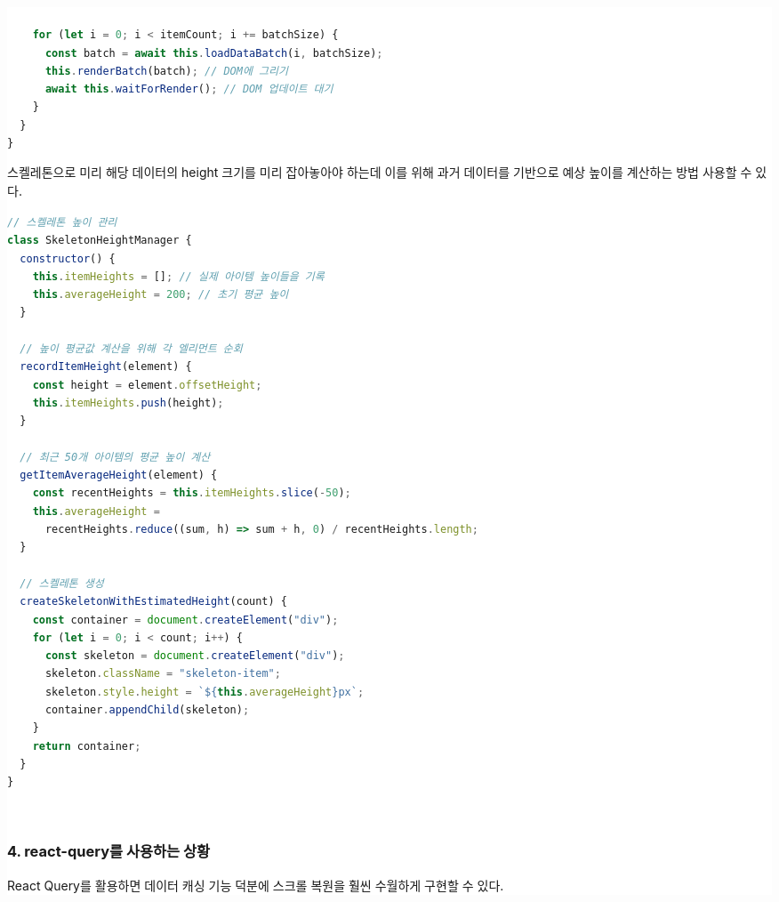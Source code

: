 ```jsx

    for (let i = 0; i < itemCount; i += batchSize) {
      const batch = await this.loadDataBatch(i, batchSize);
      this.renderBatch(batch); // DOM에 그리기
      await this.waitForRender(); // DOM 업데이트 대기
    }
  }
}
```

스켈레톤으로 미리 해당 데이터의 height 크기를 미리 잡아놓아야 하는데 이를 위해 과거 데이터를 기반으로 예상 높이를 계산하는 방법 사용할 수 있다.

```jsx
// 스켈레톤 높이 관리
class SkeletonHeightManager {
  constructor() {
    this.itemHeights = []; // 실제 아이템 높이들을 기록
    this.averageHeight = 200; // 초기 평균 높이
  }

  // 높이 평균값 계산을 위해 각 엘리먼트 순회
  recordItemHeight(element) {
    const height = element.offsetHeight;
    this.itemHeights.push(height);
  }

  // 최근 50개 아이템의 평균 높이 계산
  getItemAverageHeight(element) {
    const recentHeights = this.itemHeights.slice(-50);
    this.averageHeight =
      recentHeights.reduce((sum, h) => sum + h, 0) / recentHeights.length;
  }

  // 스켈레톤 생성
  createSkeletonWithEstimatedHeight(count) {
    const container = document.createElement("div");
    for (let i = 0; i < count; i++) {
      const skeleton = document.createElement("div");
      skeleton.className = "skeleton-item";
      skeleton.style.height = `${this.averageHeight}px`;
      container.appendChild(skeleton);
    }
    return container;
  }
}
```

<br>

### 4. react-query를 사용하는 상황

React Query를 활용하면 데이터 캐싱 기능 덕분에 스크롤 복원을 훨씬 수월하게 구현할 수 있다.
